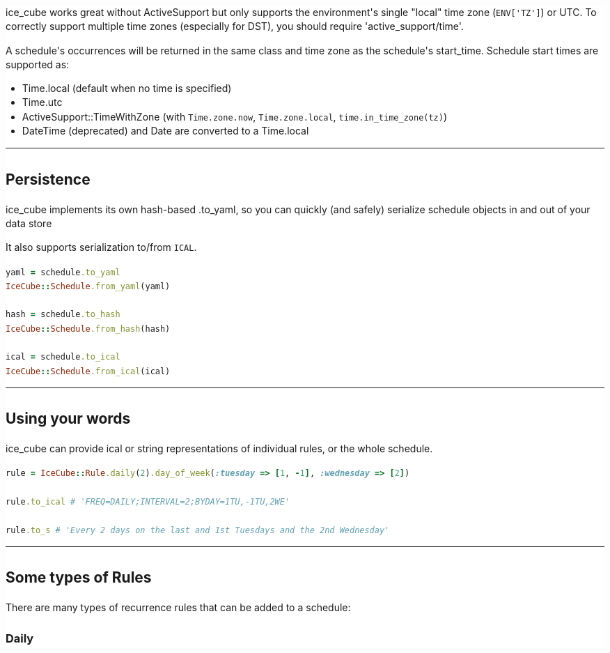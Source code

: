 ice_cube works great without ActiveSupport but only supports the environment's
single "local" time zone (`ENV['TZ']`) or UTC. To correctly support multiple
time zones (especially for DST), you should require 'active_support/time'.

A schedule's occurrences will be returned in the same class and time zone as
the schedule's start_time. Schedule start times are supported as:

* Time.local (default when no time is specified)
* Time.utc
* ActiveSupport::TimeWithZone (with `Time.zone.now`, `Time.zone.local`, `time.in_time_zone(tz)`)
* DateTime (deprecated) and Date are converted to a Time.local

---

## Persistence

ice_cube implements its own hash-based .to_yaml, so you can quickly (and
safely) serialize schedule objects in and out of your data store

It also supports serialization to/from `ICAL`.

``` ruby
yaml = schedule.to_yaml
IceCube::Schedule.from_yaml(yaml)

hash = schedule.to_hash
IceCube::Schedule.from_hash(hash)

ical = schedule.to_ical
IceCube::Schedule.from_ical(ical)
```

---

## Using your words

ice_cube can provide ical or string representations of individual rules, or the
whole schedule.

```ruby
rule = IceCube::Rule.daily(2).day_of_week(:tuesday => [1, -1], :wednesday => [2])

rule.to_ical # 'FREQ=DAILY;INTERVAL=2;BYDAY=1TU,-1TU,2WE'

rule.to_s # 'Every 2 days on the last and 1st Tuesdays and the 2nd Wednesday'
```

---

## Some types of Rules

There are many types of recurrence rules that can be added to a schedule:

### Daily


[ical-3.6.1]: https://tools.ietf.org/html/rfc5545#section-3.6.1
[github-avit]: https://github.com/avit/
[travis-ice_cube]: http://travis-ci.org/seejohnrun/ice_cube
[travis-ice_cube-badge_image]: https://secure.travis-ci.org/seejohnrun/ice_cube.svg
[ice_cube-lone_star_pdf]: http://seejohnrun.github.com/ice_cube/static/lsrc_ice_cube.pdf
[ice_cube-ruby_nyc_pdf]: http://seejohnrun.github.com/ice_cube/static/ice_cube_ruby_nyc.pdf
[ice_cube-docs]: http://seejohnrun.github.com/ice_cube/
[ice_cube-issues]: https://github.com/seejohnrun/ice_cube/issues